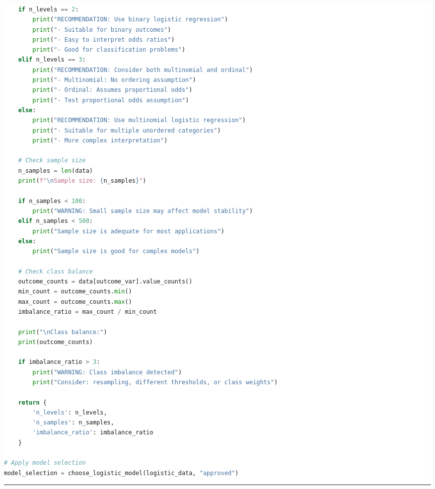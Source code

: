 ```python
    if n_levels == 2:
        print("RECOMMENDATION: Use binary logistic regression")
        print("- Suitable for binary outcomes")
        print("- Easy to interpret odds ratios")
        print("- Good for classification problems")
    elif n_levels == 3:
        print("RECOMMENDATION: Consider both multinomial and ordinal")
        print("- Multinomial: No ordering assumption")
        print("- Ordinal: Assumes proportional odds")
        print("- Test proportional odds assumption")
    else:
        print("RECOMMENDATION: Use multinomial logistic regression")
        print("- Suitable for multiple unordered categories")
        print("- More complex interpretation")
    
    # Check sample size
    n_samples = len(data)
    print(f"\nSample size: {n_samples}")
    
    if n_samples < 100:
        print("WARNING: Small sample size may affect model stability")
    elif n_samples < 500:
        print("Sample size is adequate for most applications")
    else:
        print("Sample size is good for complex models")
    
    # Check class balance
    outcome_counts = data[outcome_var].value_counts()
    min_count = outcome_counts.min()
    max_count = outcome_counts.max()
    imbalance_ratio = max_count / min_count
    
    print("\nClass balance:")
    print(outcome_counts)
    
    if imbalance_ratio > 3:
        print("WARNING: Class imbalance detected")
        print("Consider: resampling, different thresholds, or class weights")
    
    return {
        'n_levels': n_levels,
        'n_samples': n_samples,
        'imbalance_ratio': imbalance_ratio
    }

# Apply model selection
model_selection = choose_logistic_model(logistic_data, "approved")
```

---
